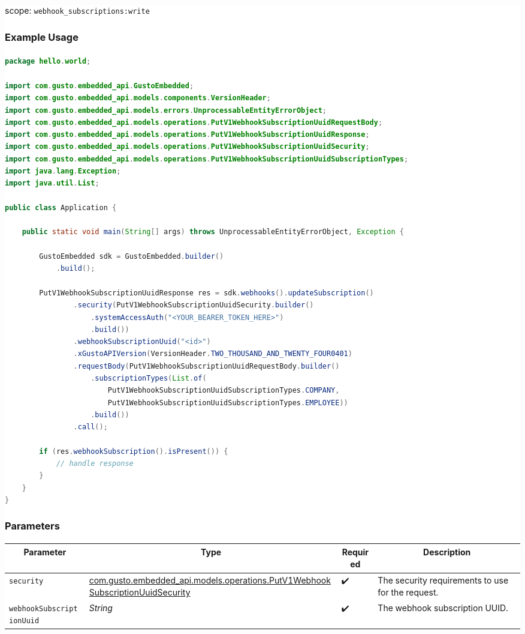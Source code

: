 scope: `webhook_subscriptions:write`


### Example Usage

```java
package hello.world;

import com.gusto.embedded_api.GustoEmbedded;
import com.gusto.embedded_api.models.components.VersionHeader;
import com.gusto.embedded_api.models.errors.UnprocessableEntityErrorObject;
import com.gusto.embedded_api.models.operations.PutV1WebhookSubscriptionUuidRequestBody;
import com.gusto.embedded_api.models.operations.PutV1WebhookSubscriptionUuidResponse;
import com.gusto.embedded_api.models.operations.PutV1WebhookSubscriptionUuidSecurity;
import com.gusto.embedded_api.models.operations.PutV1WebhookSubscriptionUuidSubscriptionTypes;
import java.lang.Exception;
import java.util.List;

public class Application {

    public static void main(String[] args) throws UnprocessableEntityErrorObject, Exception {

        GustoEmbedded sdk = GustoEmbedded.builder()
            .build();

        PutV1WebhookSubscriptionUuidResponse res = sdk.webhooks().updateSubscription()
                .security(PutV1WebhookSubscriptionUuidSecurity.builder()
                    .systemAccessAuth("<YOUR_BEARER_TOKEN_HERE>")
                    .build())
                .webhookSubscriptionUuid("<id>")
                .xGustoAPIVersion(VersionHeader.TWO_THOUSAND_AND_TWENTY_FOUR0401)
                .requestBody(PutV1WebhookSubscriptionUuidRequestBody.builder()
                    .subscriptionTypes(List.of(
                        PutV1WebhookSubscriptionUuidSubscriptionTypes.COMPANY,
                        PutV1WebhookSubscriptionUuidSubscriptionTypes.EMPLOYEE))
                    .build())
                .call();

        if (res.webhookSubscription().isPresent()) {
            // handle response
        }
    }
}
```

### Parameters

| Parameter                                                                                                                                                                                                                    | Type                                                                                                                                                                                                                         | Required                                                                                                                                                                                                                     | Description                                                                                                                                                                                                                  |
| ---------------------------------------------------------------------------------------------------------------------------------------------------------------------------------------------------------------------------- | ---------------------------------------------------------------------------------------------------------------------------------------------------------------------------------------------------------------------------- | ---------------------------------------------------------------------------------------------------------------------------------------------------------------------------------------------------------------------------- | ---------------------------------------------------------------------------------------------------------------------------------------------------------------------------------------------------------------------------- |
| `security`                                                                                                                                                                                                                   | [com.gusto.embedded_api.models.operations.PutV1WebhookSubscriptionUuidSecurity](../../models/operations/PutV1WebhookSubscriptionUuidSecurity.md)                                                                             | :heavy_check_mark:                                                                                                                                                                                                           | The security requirements to use for the request.                                                                                                                                                                            |
| `webhookSubscriptionUuid`                                                                                                                                                                                                    | *String*                                                                                                                                                                                                                     | :heavy_check_mark:                                                                                                                                                                                                           | The webhook subscription UUID.                                                                                                                                                                                               |